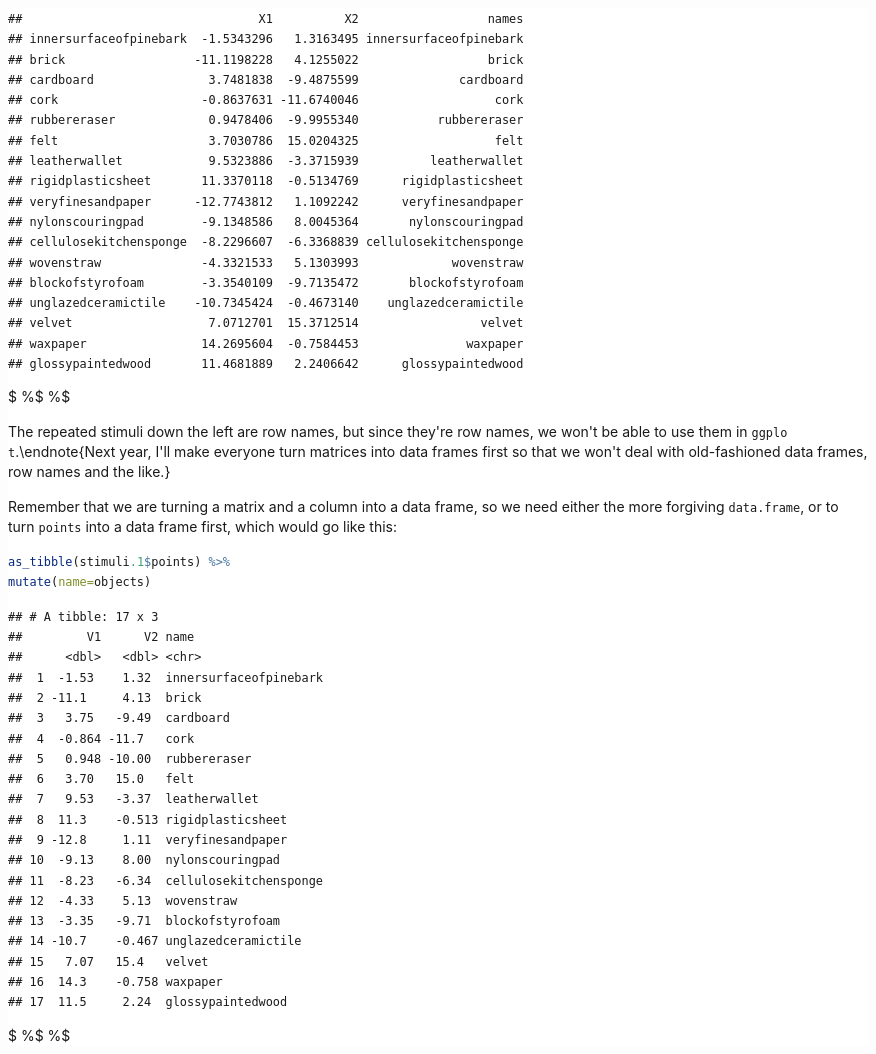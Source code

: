 ```
##                                 X1          X2                  names
## innersurfaceofpinebark  -1.5343296   1.3163495 innersurfaceofpinebark
## brick                  -11.1198228   4.1255022                  brick
## cardboard                3.7481838  -9.4875599              cardboard
## cork                    -0.8637631 -11.6740046                   cork
## rubbereraser             0.9478406  -9.9955340           rubbereraser
## felt                     3.7030786  15.0204325                   felt
## leatherwallet            9.5323886  -3.3715939          leatherwallet
## rigidplasticsheet       11.3370118  -0.5134769      rigidplasticsheet
## veryfinesandpaper      -12.7743812   1.1092242      veryfinesandpaper
## nylonscouringpad        -9.1348586   8.0045364       nylonscouringpad
## cellulosekitchensponge  -8.2296607  -6.3368839 cellulosekitchensponge
## wovenstraw              -4.3321533   5.1303993             wovenstraw
## blockofstyrofoam        -3.3540109  -9.7135472       blockofstyrofoam
## unglazedceramictile    -10.7345424  -0.4673140    unglazedceramictile
## velvet                   7.0712701  15.3712514                 velvet
## waxpaper                14.2695604  -0.7584453               waxpaper
## glossypaintedwood       11.4681889   2.2406642      glossypaintedwood
```
$ %$ %$

The repeated stimuli down the left are row names, but since they're
row names, we won't be able to use them in
`ggplot`.\endnote{Next year, I'll make everyone turn matrices
into data frames first so that we won't deal with old-fashioned data
frames, row names and the like.}

Remember that we are turning a matrix and a column into a data frame,
so we need either the more forgiving `data.frame`, or to turn
`points` into a data frame first, which would go like this:


```r
as_tibble(stimuli.1$points) %>%
mutate(name=objects)
```

```
## # A tibble: 17 x 3
##         V1      V2 name                  
##      <dbl>   <dbl> <chr>                 
##  1  -1.53    1.32  innersurfaceofpinebark
##  2 -11.1     4.13  brick                 
##  3   3.75   -9.49  cardboard             
##  4  -0.864 -11.7   cork                  
##  5   0.948 -10.00  rubbereraser          
##  6   3.70   15.0   felt                  
##  7   9.53   -3.37  leatherwallet         
##  8  11.3    -0.513 rigidplasticsheet     
##  9 -12.8     1.11  veryfinesandpaper     
## 10  -9.13    8.00  nylonscouringpad      
## 11  -8.23   -6.34  cellulosekitchensponge
## 12  -4.33    5.13  wovenstraw            
## 13  -3.35   -9.71  blockofstyrofoam      
## 14 -10.7    -0.467 unglazedceramictile   
## 15   7.07   15.4   velvet                
## 16  14.3    -0.758 waxpaper              
## 17  11.5     2.24  glossypaintedwood
```
$ %$ %$
